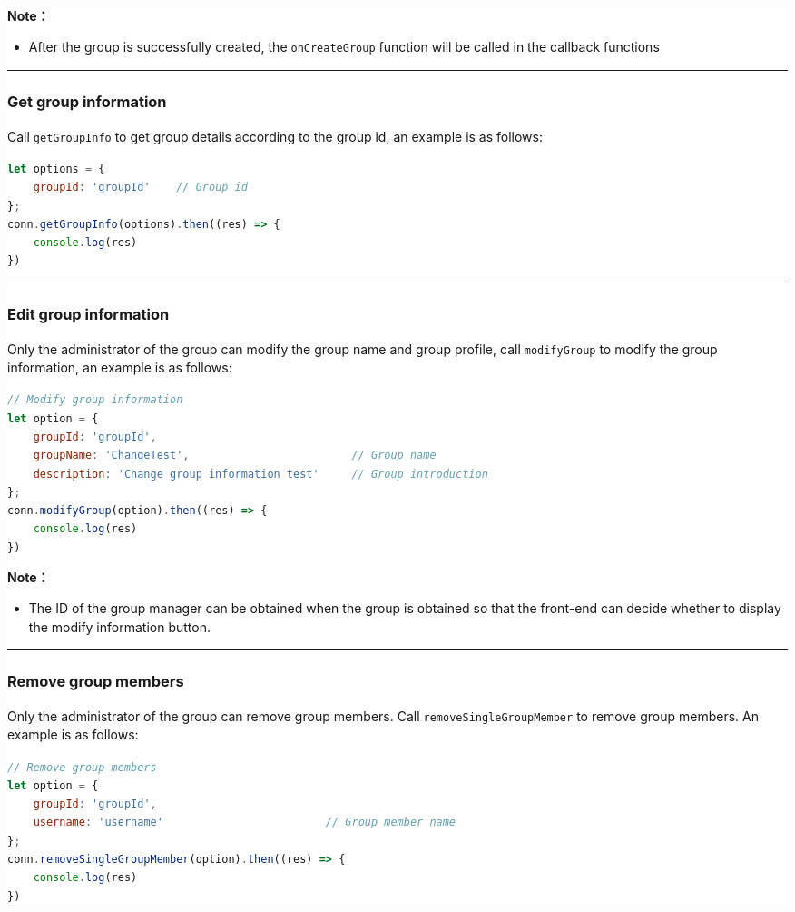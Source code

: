 **Note：**

-   After the group is successfully created, the `onCreateGroup` function will be called in the callback functions 

------------------------------------------------------------------------

### Get group information 

Call `getGroupInfo` to get group details according to the group id, an example is as follows: 

``` javascript
let options = {
    groupId: 'groupId'    // Group id
};
conn.getGroupInfo(options).then((res) => {
    console.log(res)
})
```

------------------------------------------------------------------------

### Edit group information

Only the administrator of the group can modify the group name and group profile, call `modifyGroup` to modify the group information, an example is as follows: 
``` javascript
// Modify group information
let option = {
    groupId: 'groupId',
    groupName: 'ChangeTest',                         // Group name
    description: 'Change group information test'     // Group introduction
};
conn.modifyGroup(option).then((res) => {
    console.log(res)
})
```

**Note：**

-   The ID of the group manager can be obtained when the group is obtained so that the front-end can decide whether to display the modify information button. 

------------------------------------------------------------------------

### Remove group members

Only the administrator of the group can remove group members. Call `removeSingleGroupMember` to remove group members. An example is as follows: 

``` javascript
// Remove group members
let option = {
    groupId: 'groupId',
    username: 'username'                         // Group member name 
};
conn.removeSingleGroupMember(option).then((res) => {
    console.log(res)
})
```

